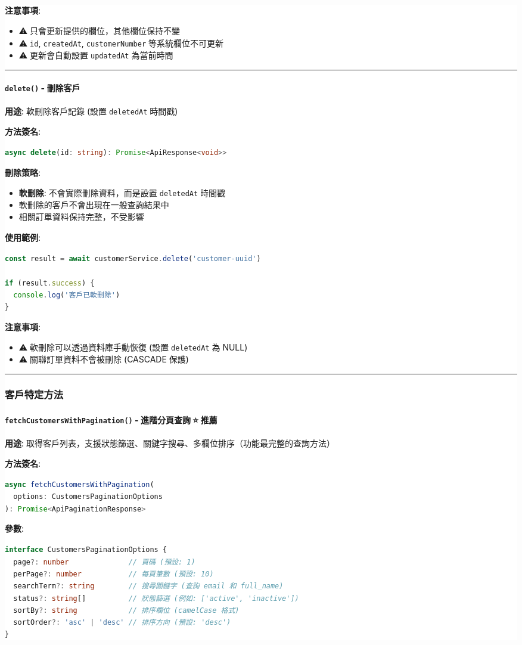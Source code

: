**注意事項**:
- ⚠️ 只會更新提供的欄位，其他欄位保持不變
- ⚠️ `id`, `createdAt`, `customerNumber` 等系統欄位不可更新
- ⚠️ 更新會自動設置 `updatedAt` 為當前時間

---

#### `delete()` - 刪除客戶

**用途**: 軟刪除客戶記錄 (設置 `deletedAt` 時間戳)

**方法簽名**:
```typescript
async delete(id: string): Promise<ApiResponse<void>>
```

**刪除策略**:
- **軟刪除**: 不會實際刪除資料，而是設置 `deletedAt` 時間戳
- 軟刪除的客戶不會出現在一般查詢結果中
- 相關訂單資料保持完整，不受影響

**使用範例**:
```typescript
const result = await customerService.delete('customer-uuid')

if (result.success) {
  console.log('客戶已軟刪除')
}
```

**注意事項**:
- ⚠️ 軟刪除可以透過資料庫手動恢復 (設置 `deletedAt` 為 NULL)
- ⚠️ 關聯訂單資料不會被刪除 (CASCADE 保護)

---

### 客戶特定方法

#### `fetchCustomersWithPagination()` - 進階分頁查詢 ⭐ 推薦

**用途**: 取得客戶列表，支援狀態篩選、關鍵字搜尋、多欄位排序（功能最完整的查詢方法）

**方法簽名**:
```typescript
async fetchCustomersWithPagination(
  options: CustomersPaginationOptions
): Promise<ApiPaginationResponse>
```

**參數**:
```typescript
interface CustomersPaginationOptions {
  page?: number              // 頁碼 (預設: 1)
  perPage?: number           // 每頁筆數 (預設: 10)
  searchTerm?: string        // 搜尋關鍵字 (查詢 email 和 full_name)
  status?: string[]          // 狀態篩選 (例如: ['active', 'inactive'])
  sortBy?: string            // 排序欄位 (camelCase 格式)
  sortOrder?: 'asc' | 'desc' // 排序方向 (預設: 'desc')
}
```
